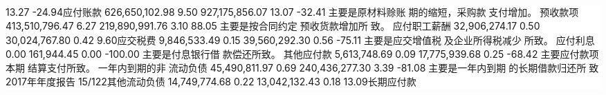 13.27
-24.94应付账款
626,650,102.98
9.50
927,175,856.07
13.07
-32.41
主要是原材料赊账
期的缩短，采购款
支付增加。
预收款项
413,510,796.47
6.27
219,890,991.76
3.10
88.05
主要是按合同约定
预收货款增加所
致。
应付职工薪酬
32,906,274.17
0.50
30,024,767.80
0.42
9.60应交税费
9,846,533.49
0.15
39,560,292.30
0.56
-75.11
主要是应交增值税
及企业所得税减少
所致。
应付利息0.00
161,944.45
0.00
-100.00
主要是付息银行借
款偿还所致。
其他应付款
5,613,748.69
0.09
17,775,939.68
0.25
-68.42
主要应付款项本期
结算支付所致。
一年内到期的非
流动负债
45,490,811.97
0.69
240,436,277.30
3.39
-81.08
主要是一年内到期
的长期借款归还所
致
2017年年度报告
15/122其他流动负债
14,749,774.68
0.22
13,042,132.43
0.18
13.09长期应付款